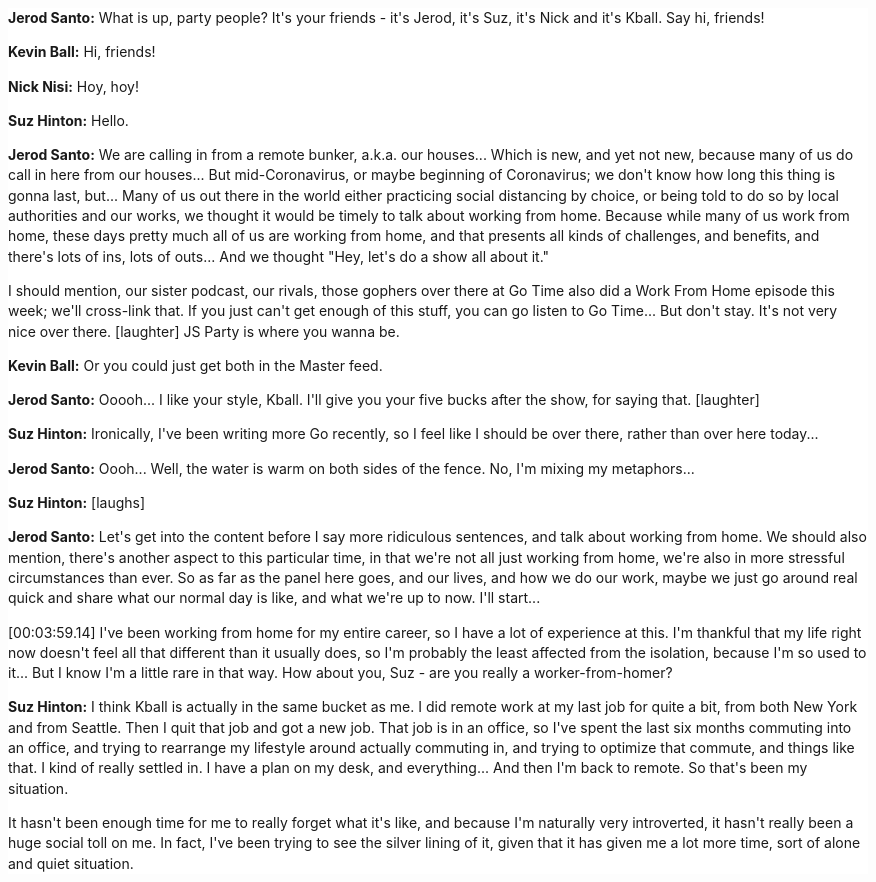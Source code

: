 **Jerod Santo:** What is up, party people? It's your friends - it's Jerod, it's Suz, it's Nick and it's Kball. Say hi, friends!

**Kevin Ball:** Hi, friends!

**Nick Nisi:** Hoy, hoy!

**Suz Hinton:** Hello.

**Jerod Santo:** We are calling in from a remote bunker, a.k.a. our houses... Which is new, and yet not new, because many of us do call in here from our houses... But mid-Coronavirus, or maybe beginning of Coronavirus; we don't know how long this thing is gonna last, but... Many of us out there in the world either practicing social distancing by choice, or being told to do so by local authorities and our works, we thought it would be timely to talk about working from home. Because while many of us work from home, these days pretty much all of us are working from home, and that presents all kinds of challenges, and benefits, and there's lots of ins, lots of outs... And we thought "Hey, let's do a show all about it."

I should mention, our sister podcast, our rivals, those gophers over there at Go Time also did a Work From Home episode this week; we'll cross-link that. If you just can't get enough of this stuff, you can go listen to Go Time... But don't stay. It's not very nice over there. \[laughter\] JS Party is where you wanna be.

**Kevin Ball:** Or you could just get both in the Master feed.

**Jerod Santo:** Ooooh... I like your style, Kball. I'll give you your five bucks after the show, for saying that. \[laughter\]

**Suz Hinton:** Ironically, I've been writing more Go recently, so I feel like I should be over there, rather than over here today...

**Jerod Santo:** Oooh... Well, the water is warm on both sides of the fence. No, I'm mixing my metaphors...

**Suz Hinton:** \[laughs\]

**Jerod Santo:** Let's get into the content before I say more ridiculous sentences, and talk about working from home. We should also mention, there's another aspect to this particular time, in that we're not all just working from home, we're also in more stressful circumstances than ever. So as far as the panel here goes, and our lives, and how we do our work, maybe we just go around real quick and share what our normal day is like, and what we're up to now. I'll start...

\[00:03:59.14\] I've been working from home for my entire career, so I have a lot of experience at this. I'm thankful that my life right now doesn't feel all that different than it usually does, so I'm probably the least affected from the isolation, because I'm so used to it... But I know I'm a little rare in that way. How about you, Suz - are you really a worker-from-homer?

**Suz Hinton:** I think Kball is actually in the same bucket as me. I did remote work at my last job for quite a bit, from both New York and from Seattle. Then I quit that job and got a new job. That job is in an office, so I've spent the last six months commuting into an office, and trying to rearrange my lifestyle around actually commuting in, and trying to optimize that commute, and things like that. I kind of really settled in. I have a plan on my desk, and everything... And then I'm back to remote. So that's been my situation.

It hasn't been enough time for me to really forget what it's like, and because I'm naturally very introverted, it hasn't really been a huge social toll on me. In fact, I've been trying to see the silver lining of it, given that it has given me a lot more time, sort of alone and quiet situation.
